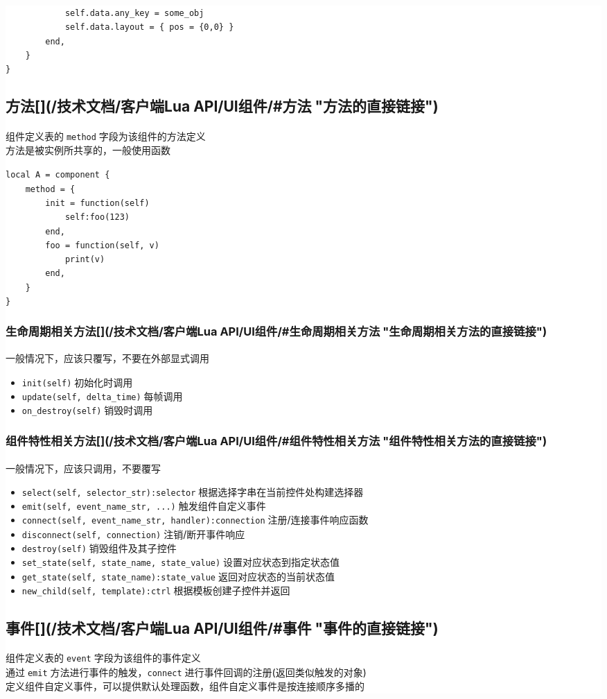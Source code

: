                 self.data.any_key = some_obj  
                self.data.layout = { pos = {0,0} }  
            end,  
        }  
    }  
    

## 方法[​](/技术文档/客户端Lua API/UI组件/#方法 "方法的直接链接")

组件定义表的 `method` 字段为该组件的方法定义  
方法是被实例所共享的，一般使用函数

    
    
    local A = component {  
        method = {  
            init = function(self)  
                self:foo(123)  
            end,  
            foo = function(self, v)  
                print(v)  
            end,  
        }  
    }  
    

### 生命周期相关方法[​](/技术文档/客户端Lua API/UI组件/#生命周期相关方法 "生命周期相关方法的直接链接")

一般情况下，应该只覆写，不要在外部显式调用

  * `init(self)` 初始化时调用
  * `update(self, delta_time)` 每帧调用
  * `on_destroy(self)` 销毁时调用

### 组件特性相关方法[​](/技术文档/客户端Lua API/UI组件/#组件特性相关方法 "组件特性相关方法的直接链接")

一般情况下，应该只调用，不要覆写

  * `select(self, selector_str):selector` 根据选择字串在当前控件处构建选择器
  * `emit(self, event_name_str, ...)` 触发组件自定义事件
  * `connect(self, event_name_str, handler):connection` 注册/连接事件响应函数
  * `disconnect(self, connection)` 注销/断开事件响应
  * `destroy(self)` 销毁组件及其子控件
  * `set_state(self, state_name, state_value)` 设置对应状态到指定状态值
  * `get_state(self, state_name):state_value` 返回对应状态的当前状态值
  * `new_child(self, template):ctrl` 根据模板创建子控件并返回

## 事件[​](/技术文档/客户端Lua API/UI组件/#事件 "事件的直接链接")

组件定义表的 `event` 字段为该组件的事件定义  
通过 `emit` 方法进行事件的触发，`connect` 进行事件回调的注册(返回类似触发的对象)  
定义组件自定义事件，可以提供默认处理函数，组件自定义事件是按连接顺序多播的
